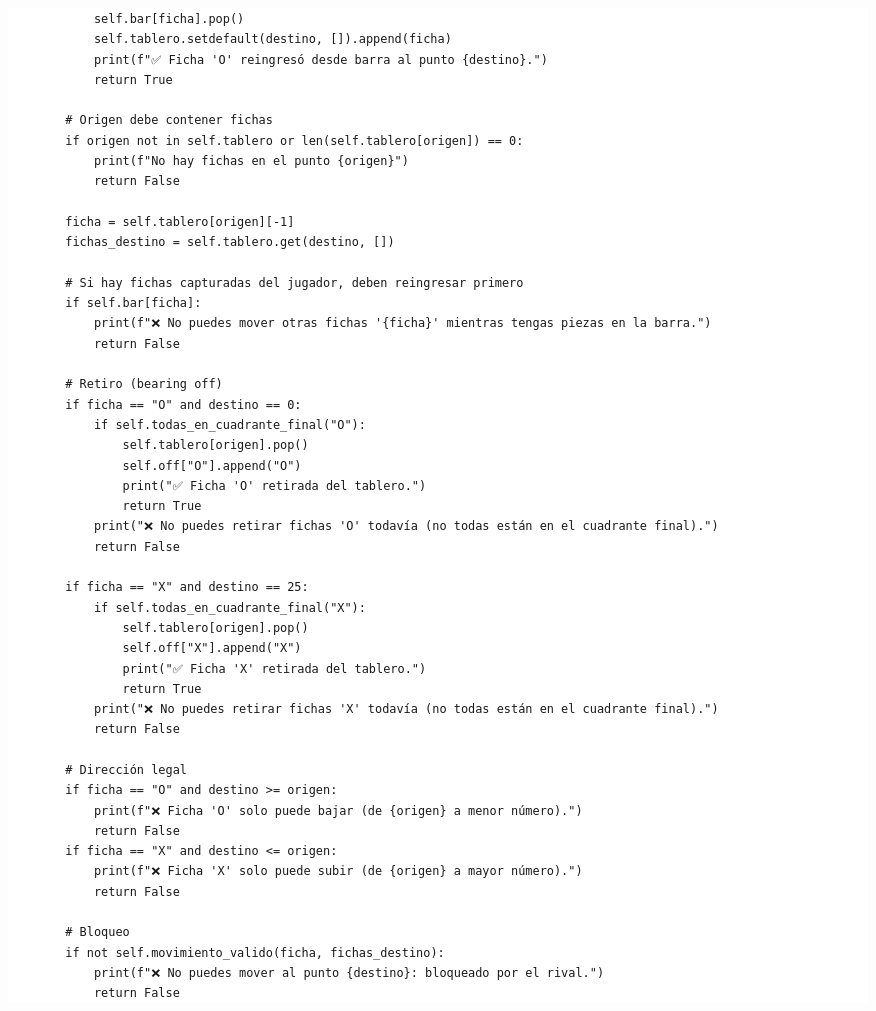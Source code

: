                 self.bar[ficha].pop()
                self.tablero.setdefault(destino, []).append(ficha)
                print(f"✅ Ficha 'O' reingresó desde barra al punto {destino}.")
                return True

            # Origen debe contener fichas
            if origen not in self.tablero or len(self.tablero[origen]) == 0:
                print(f"No hay fichas en el punto {origen}")
                return False

            ficha = self.tablero[origen][-1]
            fichas_destino = self.tablero.get(destino, [])

            # Si hay fichas capturadas del jugador, deben reingresar primero
            if self.bar[ficha]:
                print(f"❌ No puedes mover otras fichas '{ficha}' mientras tengas piezas en la barra.")
                return False

            # Retiro (bearing off)
            if ficha == "O" and destino == 0:
                if self.todas_en_cuadrante_final("O"):
                    self.tablero[origen].pop()
                    self.off["O"].append("O")
                    print("✅ Ficha 'O' retirada del tablero.")
                    return True
                print("❌ No puedes retirar fichas 'O' todavía (no todas están en el cuadrante final).")
                return False

            if ficha == "X" and destino == 25:
                if self.todas_en_cuadrante_final("X"):
                    self.tablero[origen].pop()
                    self.off["X"].append("X")
                    print("✅ Ficha 'X' retirada del tablero.")
                    return True
                print("❌ No puedes retirar fichas 'X' todavía (no todas están en el cuadrante final).")
                return False

            # Dirección legal
            if ficha == "O" and destino >= origen:
                print(f"❌ Ficha 'O' solo puede bajar (de {origen} a menor número).")
                return False
            if ficha == "X" and destino <= origen:
                print(f"❌ Ficha 'X' solo puede subir (de {origen} a mayor número).")
                return False

            # Bloqueo
            if not self.movimiento_valido(ficha, fichas_destino):
                print(f"❌ No puedes mover al punto {destino}: bloqueado por el rival.")
                return False
